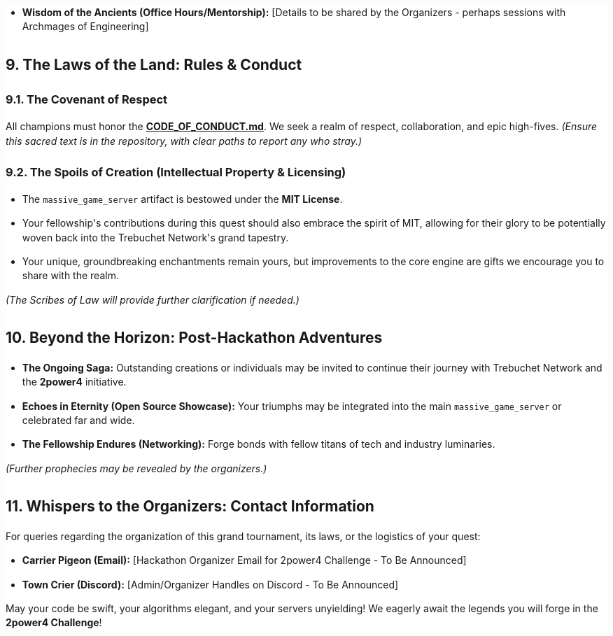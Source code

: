* **Wisdom of the Ancients (Office Hours/Mentorship):** \[Details to be shared by the Organizers - perhaps sessions with Archmages of Engineering\]

## 9. The Laws of the Land: Rules & Conduct

### 9.1. The Covenant of Respect

All champions must honor the [**CODE_OF_CONDUCT.md**](CODE_OF_CONDUCT.md). We seek a realm of respect, collaboration, and epic high-fives.
*(Ensure this sacred text is in the repository, with clear paths to report any who stray.)*

### 9.2. The Spoils of Creation (Intellectual Property & Licensing)

* The `massive_game_server` artifact is bestowed under the **MIT License**.

* Your fellowship's contributions during this quest should also embrace the spirit of MIT, allowing for their glory to be potentially woven back into the Trebuchet Network's grand tapestry.

* Your unique, groundbreaking enchantments remain yours, but improvements to the core engine are gifts we encourage you to share with the realm.

*(The Scribes of Law will provide further clarification if needed.)*

## 10. Beyond the Horizon: Post-Hackathon Adventures

* **The Ongoing Saga:** Outstanding creations or individuals may be invited to continue their journey with Trebuchet Network and the **2power4** initiative.

* **Echoes in Eternity (Open Source Showcase):** Your triumphs may be integrated into the main `massive_game_server` or celebrated far and wide.

* **The Fellowship Endures (Networking):** Forge bonds with fellow titans of tech and industry luminaries.

*(Further prophecies may be revealed by the organizers.)*

## 11. Whispers to the Organizers: Contact Information

For queries regarding the organization of this grand tournament, its laws, or the logistics of your quest:

* **Carrier Pigeon (Email):** \[Hackathon Organizer Email for 2power4 Challenge - To Be Announced\]

* **Town Crier (Discord):** \[Admin/Organizer Handles on Discord - To Be Announced\]

May your code be swift, your algorithms elegant, and your servers unyielding! We eagerly await the legends you will forge in the **2power4 Challenge**!
